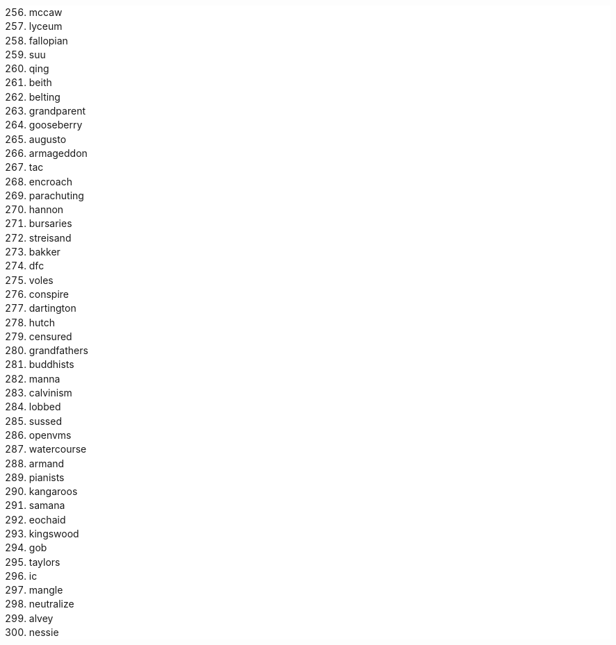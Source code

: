 256. mccaw
257. lyceum
258. fallopian
259. suu
260. qing
261. beith
262. belting
263. grandparent
264. gooseberry
265. augusto
266. armageddon
267. tac
268. encroach
269. parachuting
270. hannon
271. bursaries
272. streisand
273. bakker
274. dfc
275. voles
276. conspire
277. dartington
278. hutch
279. censured
280. grandfathers
281. buddhists
282. manna
283. calvinism
284. lobbed
285. sussed
286. openvms
287. watercourse
288. armand
289. pianists
290. kangaroos
291. samana
292. eochaid
293. kingswood
294. gob
295. taylors
296. ic
297. mangle
298. neutralize
299. alvey
300. nessie
